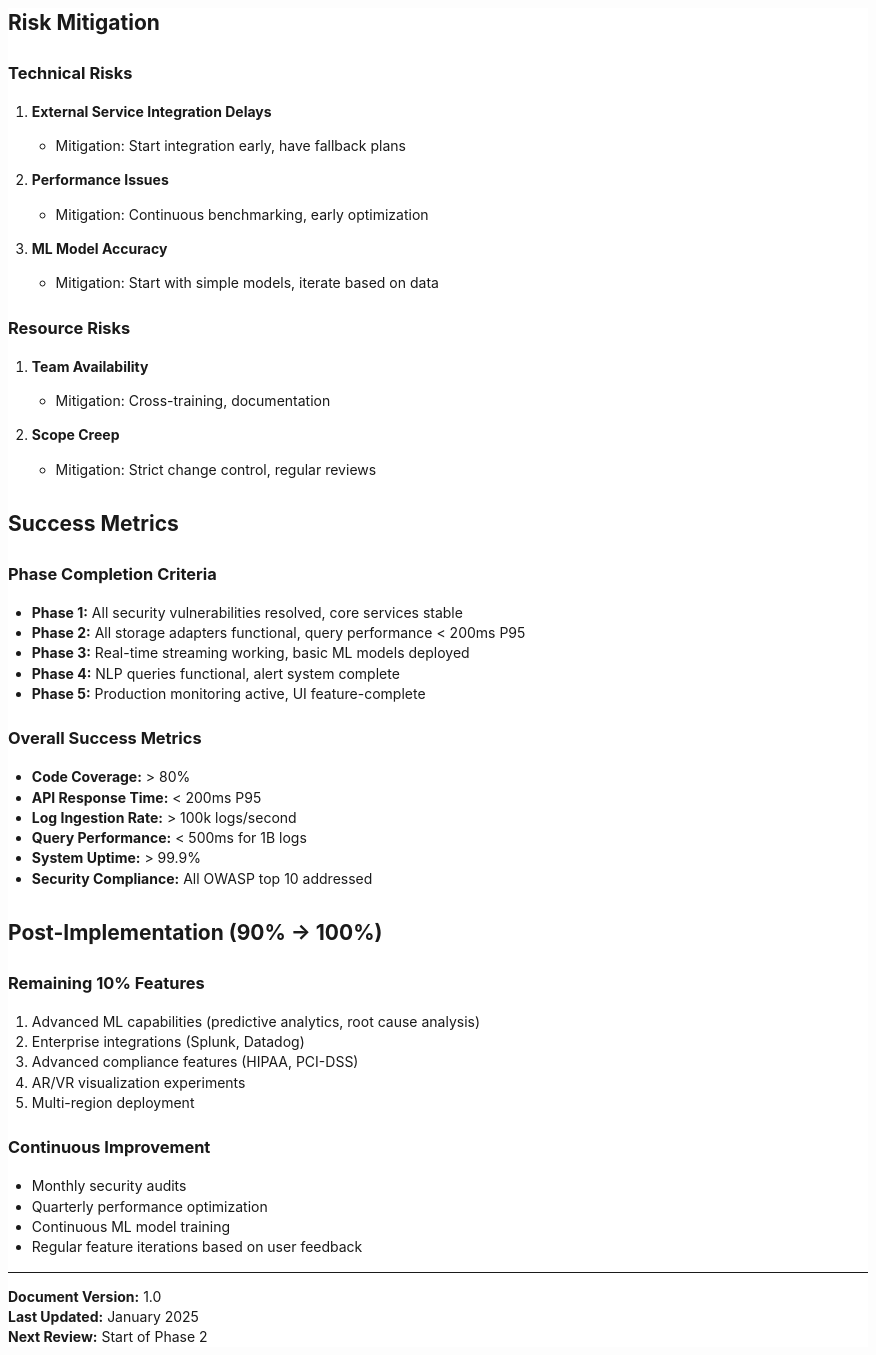 ## Risk Mitigation

### Technical Risks
1. **External Service Integration Delays**
   - Mitigation: Start integration early, have fallback plans
   
2. **Performance Issues**
   - Mitigation: Continuous benchmarking, early optimization

3. **ML Model Accuracy**
   - Mitigation: Start with simple models, iterate based on data

### Resource Risks
1. **Team Availability**
   - Mitigation: Cross-training, documentation

2. **Scope Creep**
   - Mitigation: Strict change control, regular reviews

## Success Metrics

### Phase Completion Criteria
- **Phase 1:** All security vulnerabilities resolved, core services stable
- **Phase 2:** All storage adapters functional, query performance < 200ms P95
- **Phase 3:** Real-time streaming working, basic ML models deployed
- **Phase 4:** NLP queries functional, alert system complete
- **Phase 5:** Production monitoring active, UI feature-complete

### Overall Success Metrics
- **Code Coverage:** > 80%
- **API Response Time:** < 200ms P95
- **Log Ingestion Rate:** > 100k logs/second
- **Query Performance:** < 500ms for 1B logs
- **System Uptime:** > 99.9%
- **Security Compliance:** All OWASP top 10 addressed

## Post-Implementation (90% → 100%)

### Remaining 10% Features
1. Advanced ML capabilities (predictive analytics, root cause analysis)
2. Enterprise integrations (Splunk, Datadog)
3. Advanced compliance features (HIPAA, PCI-DSS)
4. AR/VR visualization experiments
5. Multi-region deployment

### Continuous Improvement
- Monthly security audits
- Quarterly performance optimization
- Continuous ML model training
- Regular feature iterations based on user feedback

---

**Document Version:** 1.0  
**Last Updated:** January 2025  
**Next Review:** Start of Phase 2